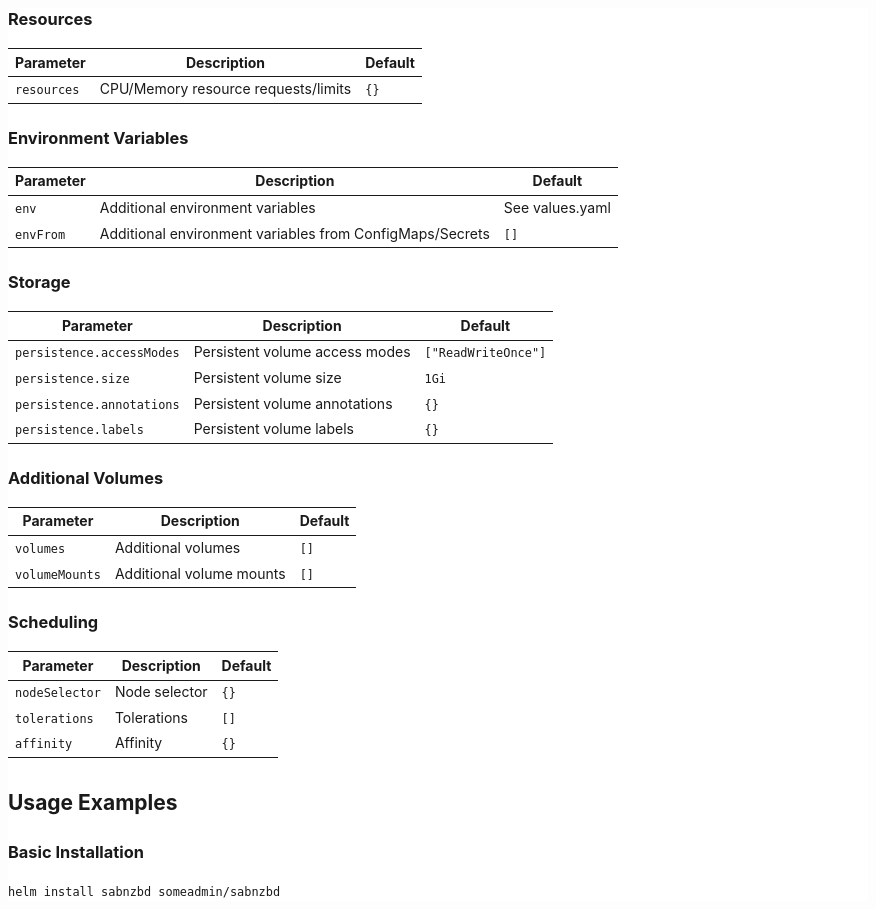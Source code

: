 ### Resources

| Parameter   | Description                         | Default |
| ----------- | ----------------------------------- | ------- |
| `resources` | CPU/Memory resource requests/limits | `{}`    |

### Environment Variables

| Parameter | Description                                              | Default         |
| --------- | -------------------------------------------------------- | --------------- |
| `env`     | Additional environment variables                         | See values.yaml |
| `envFrom` | Additional environment variables from ConfigMaps/Secrets | `[]`            |

### Storage

| Parameter                 | Description                    | Default             |
| ------------------------- | ------------------------------ | ------------------- |
| `persistence.accessModes` | Persistent volume access modes | `["ReadWriteOnce"]` |
| `persistence.size`        | Persistent volume size         | `1Gi`               |
| `persistence.annotations` | Persistent volume annotations  | `{}`                |
| `persistence.labels`      | Persistent volume labels       | `{}`                |

### Additional Volumes

| Parameter      | Description              | Default |
| -------------- | ------------------------ | ------- |
| `volumes`      | Additional volumes       | `[]`    |
| `volumeMounts` | Additional volume mounts | `[]`    |

### Scheduling

| Parameter      | Description   | Default |
| -------------- | ------------- | ------- |
| `nodeSelector` | Node selector | `{}`    |
| `tolerations`  | Tolerations   | `[]`    |
| `affinity`     | Affinity      | `{}`    |

## Usage Examples

### Basic Installation

```bash
helm install sabnzbd someadmin/sabnzbd
```
